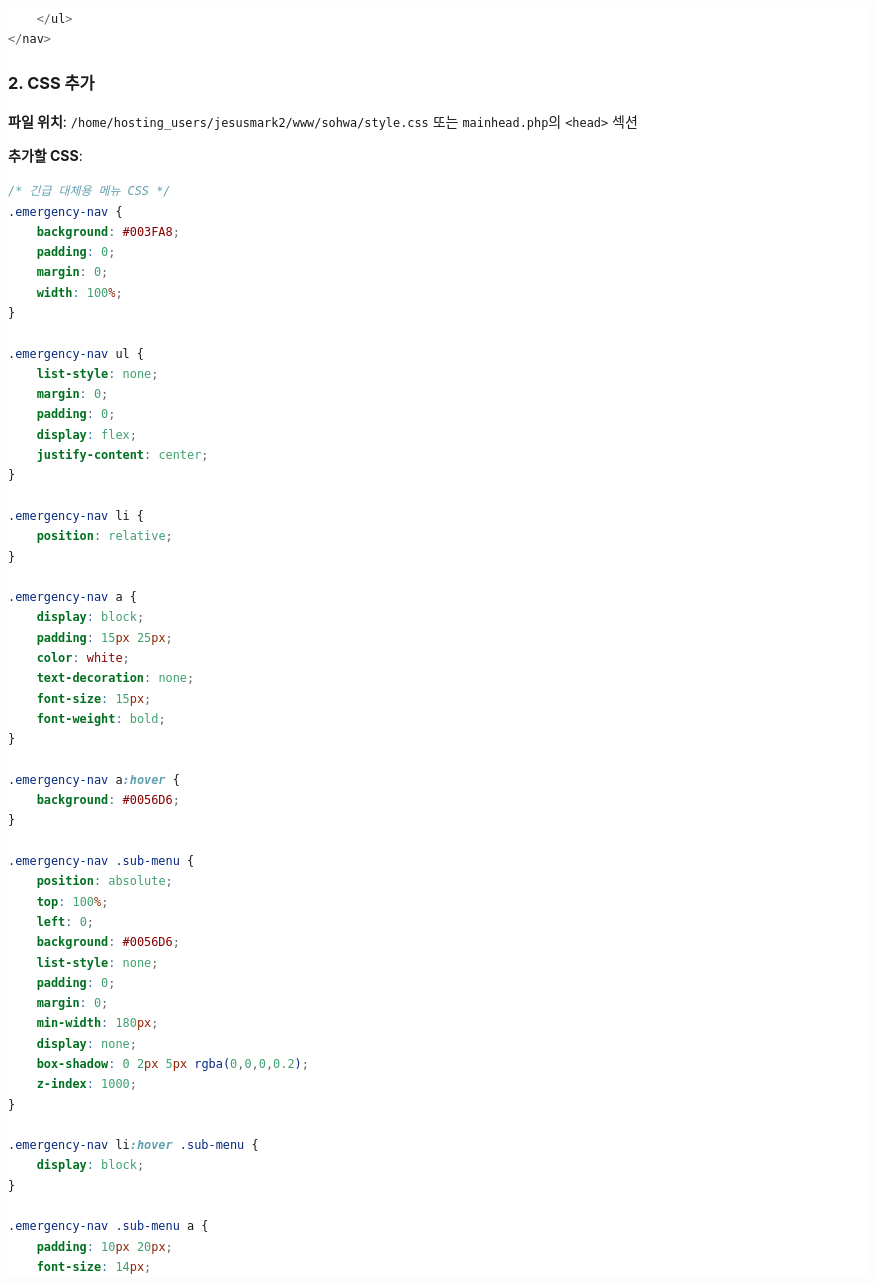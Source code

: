 ```php
    </ul>
</nav>
```

### 2. CSS 추가

**파일 위치**: `/home/hosting_users/jesusmark2/www/sohwa/style.css` 또는 `mainhead.php`의 `<head>` 섹션

**추가할 CSS**:
```css
/* 긴급 대체용 메뉴 CSS */
.emergency-nav {
    background: #003FA8;
    padding: 0;
    margin: 0;
    width: 100%;
}

.emergency-nav ul {
    list-style: none;
    margin: 0;
    padding: 0;
    display: flex;
    justify-content: center;
}

.emergency-nav li {
    position: relative;
}

.emergency-nav a {
    display: block;
    padding: 15px 25px;
    color: white;
    text-decoration: none;
    font-size: 15px;
    font-weight: bold;
}

.emergency-nav a:hover {
    background: #0056D6;
}

.emergency-nav .sub-menu {
    position: absolute;
    top: 100%;
    left: 0;
    background: #0056D6;
    list-style: none;
    padding: 0;
    margin: 0;
    min-width: 180px;
    display: none;
    box-shadow: 0 2px 5px rgba(0,0,0,0.2);
    z-index: 1000;
}

.emergency-nav li:hover .sub-menu {
    display: block;
}

.emergency-nav .sub-menu a {
    padding: 10px 20px;
    font-size: 14px;
```